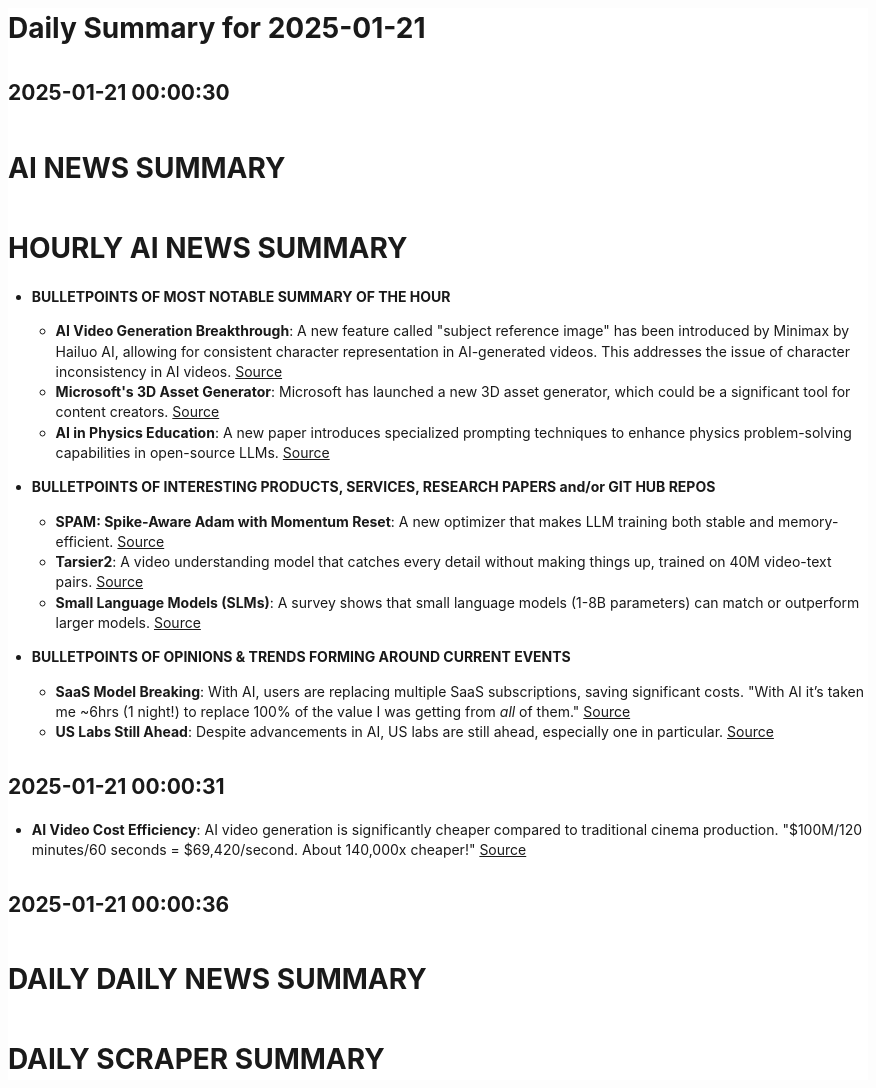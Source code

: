 # Daily Summary for 2025-01-21

## 2025-01-21 00:00:30

# AI NEWS SUMMARY

# HOURLY AI NEWS SUMMARY

- **BULLETPOINTS OF MOST NOTABLE SUMMARY OF THE HOUR**
  - **AI Video Generation Breakthrough**: A new feature called "subject reference image" has been introduced by Minimax by Hailuo AI, allowing for consistent character representation in AI-generated videos. This addresses the issue of character inconsistency in AI videos. [Source](https://x.com/i/web/status/1881480455125418203)
  - **Microsoft's 3D Asset Generator**: Microsoft has launched a new 3D asset generator, which could be a significant tool for content creators. [Source](https://x.com/i/web/status/1881490630779531429)
  - **AI in Physics Education**: A new paper introduces specialized prompting techniques to enhance physics problem-solving capabilities in open-source LLMs. [Source](https://x.com/i/web/status/1881482741503467911)

- **BULLETPOINTS OF INTERESTING PRODUCTS, SERVICES, RESEARCH PAPERS and/or GIT HUB REPOS**
  - **SPAM: Spike-Aware Adam with Momentum Reset**: A new optimizer that makes LLM training both stable and memory-efficient. [Source](https://x.com/i/web/status/1881482957887602702)
  - **Tarsier2**: A video understanding model that catches every detail without making things up, trained on 40M video-text pairs. [Source](https://x.com/i/web/status/1881481533875445989)
  - **Small Language Models (SLMs)**: A survey shows that small language models (1-8B parameters) can match or outperform larger models. [Source](https://x.com/i/web/status/1881480283276345516)

- **BULLETPOINTS OF OPINIONS & TRENDS FORMING AROUND CURRENT EVENTS**
  - **SaaS Model Breaking**: With AI, users are replacing multiple SaaS subscriptions, saving significant costs. "With AI it’s taken me ~6hrs (1 night!) to replace 100% of the value I was getting from *all* of them." [Source](https://x.com/i/web/status/1881086163206938672)
  - **US Labs Still Ahead**: Despite advancements in AI, US labs are still ahead, especially one in particular. [Source](https://x.com/i/web/status/1881481771998699976)

## 2025-01-21 00:00:31

- **AI Video Cost Efficiency**: AI video generation is significantly cheaper compared to traditional cinema production. "$100M/120 minutes/60 seconds = $69,420/second. About 140,000x cheaper!" [Source](https://x.com/i/web/status/1881482323201511863)

## 2025-01-21 00:00:36

# DAILY DAILY NEWS SUMMARY

# DAILY SCRAPER SUMMARY
